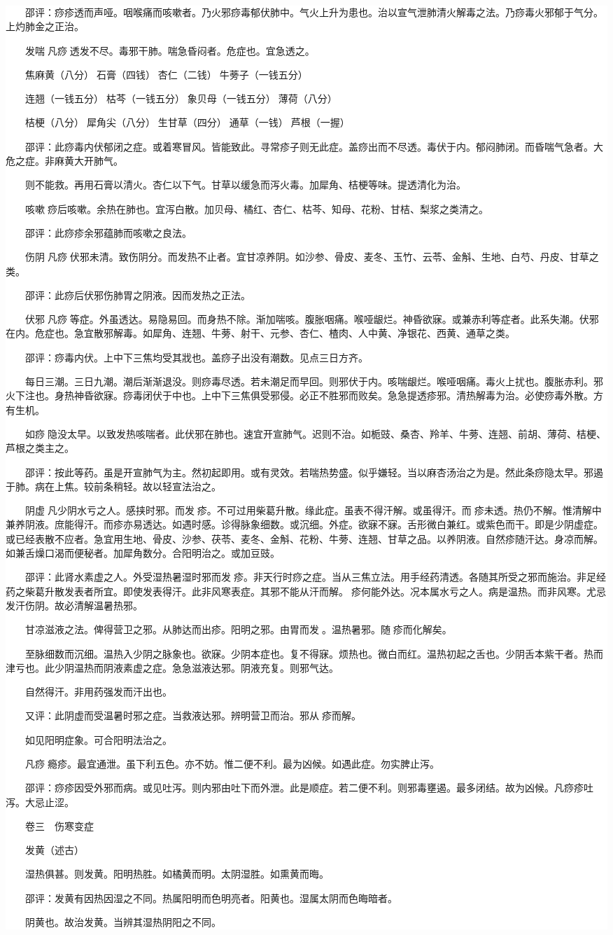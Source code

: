 
　　邵评：痧疹透而声哑。咽喉痛而咳嗽者。乃火邪痧毒郁伏肺中。气火上升为患也。治以宣气泄肺清火解毒之法。乃痧毒火邪郁于气分。上灼肺金之正治。

　　发喘 凡痧 透发不尽。毒邪干肺。喘急昏闷者。危症也。宜急透之。

　　焦麻黄（八分） 石膏（四钱） 杏仁（二钱） 牛蒡子（一钱五分）

　　连翘（一钱五分） 枯芩（一钱五分） 象贝母（一钱五分） 薄荷（八分）

　　桔梗（八分） 犀角尖（八分） 生甘草（四分） 通草（一钱） 芦根（一握）

　　邵评：此痧毒内伏郁闭之症。或着寒冒风。皆能致此。寻常疹子则无此症。盖痧出而不尽透。毒伏于内。郁闷肺闭。而昏喘气急者。大危之症。非麻黄大开肺气。

　　则不能救。再用石膏以清火。杏仁以下气。甘草以缓急而泻火毒。加犀角、桔梗等味。提透清化为治。

　　咳嗽 痧后咳嗽。余热在肺也。宜泻白散。加贝母、橘红、杏仁、枯芩、知母、花粉、甘桔、梨浆之类清之。

　　邵评：此痧疹余邪蕴肺而咳嗽之良法。

　　伤阴 凡痧 伏邪未清。致伤阴分。而发热不止者。宜甘凉养阴。如沙参、骨皮、麦冬、玉竹、云苓、金斛、生地、白芍、丹皮、甘草之类。

　　邵评：此痧后伏邪伤肺胃之阴液。因而发热之正法。

　　伏邪 凡痧 等症。外虽透达。易隐易回。而身热不除。渐加喘咳。腹胀咽痛。喉哑龈烂。神昏欲寐。或兼赤利等症者。此系失潮。伏邪在内。危症也。急宜散邪解毒。如犀角、连翘、牛蒡、射干、元参、杏仁、楂肉、人中黄、净银花、西黄、通草之类。

　　邵评：痧毒内伏。上中下三焦均受其戕也。盖痧子出没有潮数。见点三日方齐。

　　每日三潮。三日九潮。潮后渐渐退没。则痧毒尽透。若未潮足而早回。则邪伏于内。咳喘龈烂。喉哑咽痛。毒火上扰也。腹胀赤利。邪火下注也。身热神昏欲寐。痧毒闭伏于中也。上中下三焦俱受邪侵。必正不胜邪而败矣。急急提透疹邪。清热解毒为治。必使痧毒外散。方有生机。

　　如痧 隐没太早。以致发热咳喘者。此伏邪在肺也。速宜开宣肺气。迟则不治。如栀豉、桑杏、羚羊、牛蒡、连翘、前胡、薄荷、桔梗、芦根之类主之。

　　邵评：按此等药。虽是开宣肺气为主。然初起即用。或有灵效。若喘热势盛。似乎嫌轻。当以麻杏汤治之为是。然此条痧隐太早。邪遏于肺。病在上焦。较前条稍轻。故以轻宣法治之。

　　阴虚 凡少阴水亏之人。感挟时邪。而发 疹。不可过用柴葛升散。缘此症。虽表不得汗解。或虽得汗。而 疹未透。热仍不解。惟清解中兼养阴液。庶能得汗。而疹亦易透达。如遇时感。诊得脉象细数。或沉细。外症。欲寐不寐。舌形微白兼红。或紫色而干。即是少阴虚症。或已经表散不应者。急宜用生地、骨皮、沙参、茯苓、麦冬、金斛、花粉、牛蒡、连翘、甘草之品。以养阴液。自然疹随汗达。身凉而解。如兼舌燥口渴而便秘者。加犀角数分。合阳明治之。或加豆豉。

　　邵评：此肾水素虚之人。外受湿热暑湿时邪而发 疹。非天行时痧之症。当从三焦立法。用手经药清透。各随其所受之邪而施治。非足经药之柴葛升散发表者所宜。即使发表得汗。此非风寒表症。其邪不能从汗而解。 疹何能外达。况本属水亏之人。病是温热。而非风寒。尤忌发汗伤阴。故必清解温暑热邪。

　　甘凉滋液之法。俾得营卫之邪。从肺达而出疹。阳明之邪。由胃而发 。温热暑邪。随 疹而化解矣。

　　至脉细数而沉细。温热入少阴之脉象也。欲寐。少阴本症也。复不得寐。烦热也。微白而红。温热初起之舌也。少阴舌本紫干者。热而津亏也。此少阴温热而阴液素虚之症。急急滋液达邪。阴液充复。则邪气达。

　　自然得汗。非用药强发而汗出也。

　　又评：此阴虚而受温暑时邪之症。当救液达邪。辨明营卫而治。邪从 疹而解。

　　如见阳明症象。可合阳明法治之。

　　凡痧 瘾疹。最宜通泄。虽下利五色。亦不妨。惟二便不利。最为凶候。如遇此症。勿实脾止泻。

　　邵评：痧疹因受外邪而病。或见吐泻。则内邪由吐下而外泄。此是顺症。若二便不利。则邪毒壅遏。最多闭结。故为凶候。凡痧疹吐泻。大忌止涩。

　　卷三　伤寒变症

　　发黄（述古）

　　湿热俱甚。则发黄。阳明热胜。如橘黄而明。太阴湿胜。如熏黄而晦。

　　邵评：发黄有因热因湿之不同。热属阳明而色明亮者。阳黄也。湿属太阴而色晦暗者。

　　阴黄也。故治发黄。当辨其湿热阴阳之不同。
